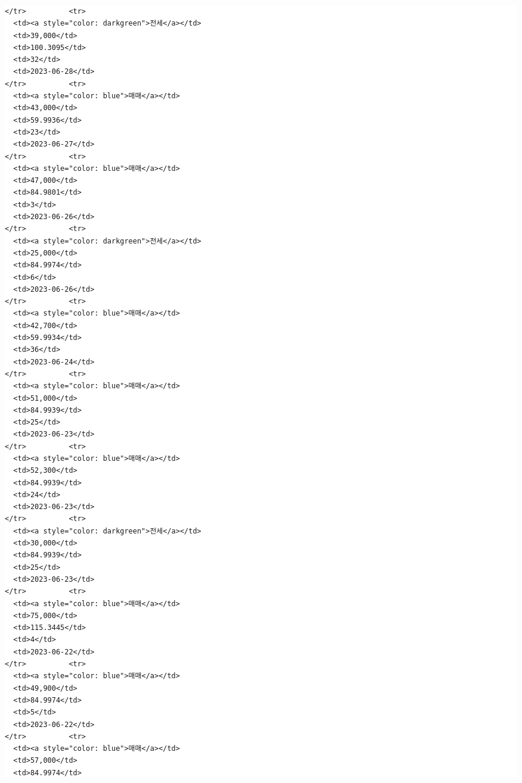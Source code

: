     </tr>          <tr>
      <td><a style="color: darkgreen">전세</a></td>
      <td>39,000</td>
      <td>100.3095</td>
      <td>32</td>
      <td>2023-06-28</td>
    </tr>          <tr>
      <td><a style="color: blue">매매</a></td>
      <td>43,000</td>
      <td>59.9936</td>
      <td>23</td>
      <td>2023-06-27</td>
    </tr>          <tr>
      <td><a style="color: blue">매매</a></td>
      <td>47,000</td>
      <td>84.9801</td>
      <td>3</td>
      <td>2023-06-26</td>
    </tr>          <tr>
      <td><a style="color: darkgreen">전세</a></td>
      <td>25,000</td>
      <td>84.9974</td>
      <td>6</td>
      <td>2023-06-26</td>
    </tr>          <tr>
      <td><a style="color: blue">매매</a></td>
      <td>42,700</td>
      <td>59.9934</td>
      <td>36</td>
      <td>2023-06-24</td>
    </tr>          <tr>
      <td><a style="color: blue">매매</a></td>
      <td>51,000</td>
      <td>84.9939</td>
      <td>25</td>
      <td>2023-06-23</td>
    </tr>          <tr>
      <td><a style="color: blue">매매</a></td>
      <td>52,300</td>
      <td>84.9939</td>
      <td>24</td>
      <td>2023-06-23</td>
    </tr>          <tr>
      <td><a style="color: darkgreen">전세</a></td>
      <td>30,000</td>
      <td>84.9939</td>
      <td>25</td>
      <td>2023-06-23</td>
    </tr>          <tr>
      <td><a style="color: blue">매매</a></td>
      <td>75,000</td>
      <td>115.3445</td>
      <td>4</td>
      <td>2023-06-22</td>
    </tr>          <tr>
      <td><a style="color: blue">매매</a></td>
      <td>49,900</td>
      <td>84.9974</td>
      <td>5</td>
      <td>2023-06-22</td>
    </tr>          <tr>
      <td><a style="color: blue">매매</a></td>
      <td>57,000</td>
      <td>84.9974</td>